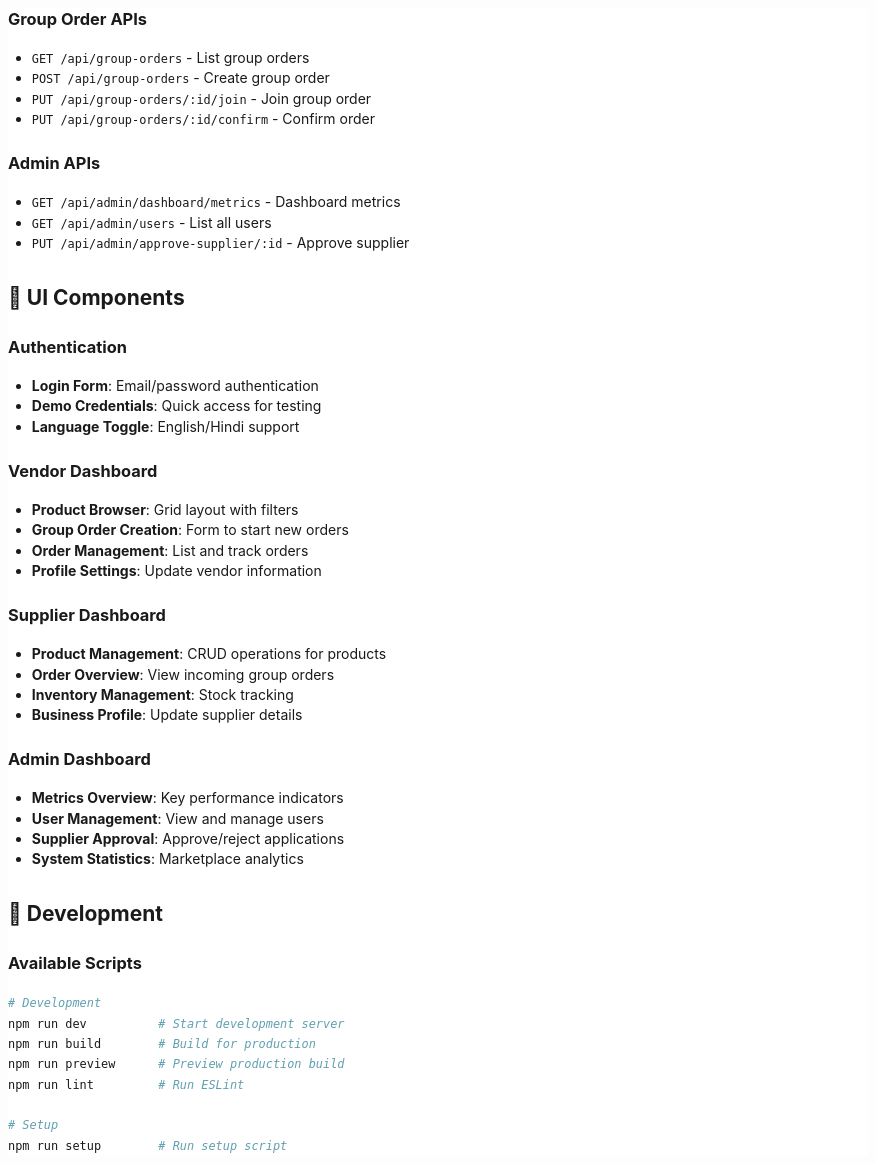 ### Group Order APIs
- `GET /api/group-orders` - List group orders
- `POST /api/group-orders` - Create group order
- `PUT /api/group-orders/:id/join` - Join group order
- `PUT /api/group-orders/:id/confirm` - Confirm order

### Admin APIs
- `GET /api/admin/dashboard/metrics` - Dashboard metrics
- `GET /api/admin/users` - List all users
- `PUT /api/admin/approve-supplier/:id` - Approve supplier

## 🎨 UI Components

### Authentication
- **Login Form**: Email/password authentication
- **Demo Credentials**: Quick access for testing
- **Language Toggle**: English/Hindi support

### Vendor Dashboard
- **Product Browser**: Grid layout with filters
- **Group Order Creation**: Form to start new orders
- **Order Management**: List and track orders
- **Profile Settings**: Update vendor information

### Supplier Dashboard
- **Product Management**: CRUD operations for products
- **Order Overview**: View incoming group orders
- **Inventory Management**: Stock tracking
- **Business Profile**: Update supplier details

### Admin Dashboard
- **Metrics Overview**: Key performance indicators
- **User Management**: View and manage users
- **Supplier Approval**: Approve/reject applications
- **System Statistics**: Marketplace analytics

## 🚀 Development

### Available Scripts

```bash
# Development
npm run dev          # Start development server
npm run build        # Build for production
npm run preview      # Preview production build
npm run lint         # Run ESLint

# Setup
npm run setup        # Run setup script
```
